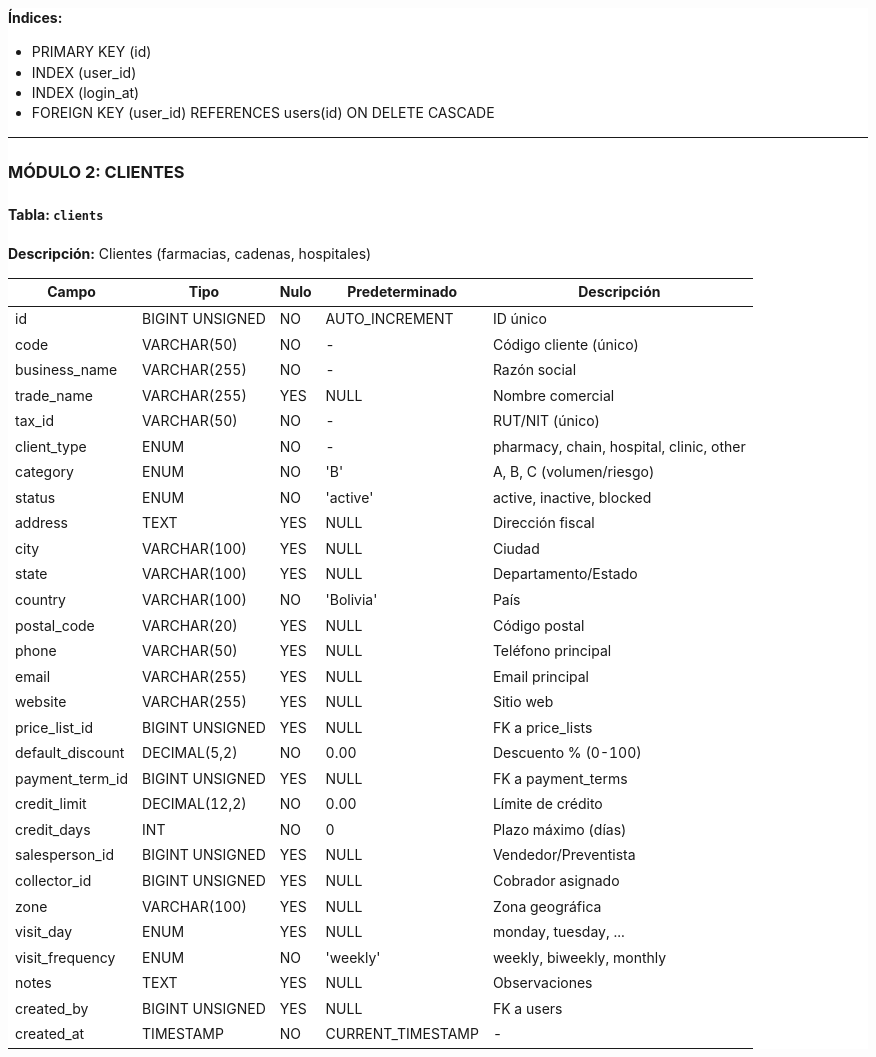 **Índices:**
- PRIMARY KEY (id)
- INDEX (user_id)
- INDEX (login_at)
- FOREIGN KEY (user_id) REFERENCES users(id) ON DELETE CASCADE

---

### MÓDULO 2: CLIENTES

#### Tabla: `clients`
**Descripción:** Clientes (farmacias, cadenas, hospitales)

| Campo | Tipo | Nulo | Predeterminado | Descripción |
|-------|------|------|----------------|-------------|
| id | BIGINT UNSIGNED | NO | AUTO_INCREMENT | ID único |
| code | VARCHAR(50) | NO | - | Código cliente (único) |
| business_name | VARCHAR(255) | NO | - | Razón social |
| trade_name | VARCHAR(255) | YES | NULL | Nombre comercial |
| tax_id | VARCHAR(50) | NO | - | RUT/NIT (único) |
| client_type | ENUM | NO | - | pharmacy, chain, hospital, clinic, other |
| category | ENUM | NO | 'B' | A, B, C (volumen/riesgo) |
| status | ENUM | NO | 'active' | active, inactive, blocked |
| address | TEXT | YES | NULL | Dirección fiscal |
| city | VARCHAR(100) | YES | NULL | Ciudad |
| state | VARCHAR(100) | YES | NULL | Departamento/Estado |
| country | VARCHAR(100) | NO | 'Bolivia' | País |
| postal_code | VARCHAR(20) | YES | NULL | Código postal |
| phone | VARCHAR(50) | YES | NULL | Teléfono principal |
| email | VARCHAR(255) | YES | NULL | Email principal |
| website | VARCHAR(255) | YES | NULL | Sitio web |
| price_list_id | BIGINT UNSIGNED | YES | NULL | FK a price_lists |
| default_discount | DECIMAL(5,2) | NO | 0.00 | Descuento % (0-100) |
| payment_term_id | BIGINT UNSIGNED | YES | NULL | FK a payment_terms |
| credit_limit | DECIMAL(12,2) | NO | 0.00 | Límite de crédito |
| credit_days | INT | NO | 0 | Plazo máximo (días) |
| salesperson_id | BIGINT UNSIGNED | YES | NULL | Vendedor/Preventista |
| collector_id | BIGINT UNSIGNED | YES | NULL | Cobrador asignado |
| zone | VARCHAR(100) | YES | NULL | Zona geográfica |
| visit_day | ENUM | YES | NULL | monday, tuesday, ... |
| visit_frequency | ENUM | NO | 'weekly' | weekly, biweekly, monthly |
| notes | TEXT | YES | NULL | Observaciones |
| created_by | BIGINT UNSIGNED | YES | NULL | FK a users |
| created_at | TIMESTAMP | NO | CURRENT_TIMESTAMP | - |